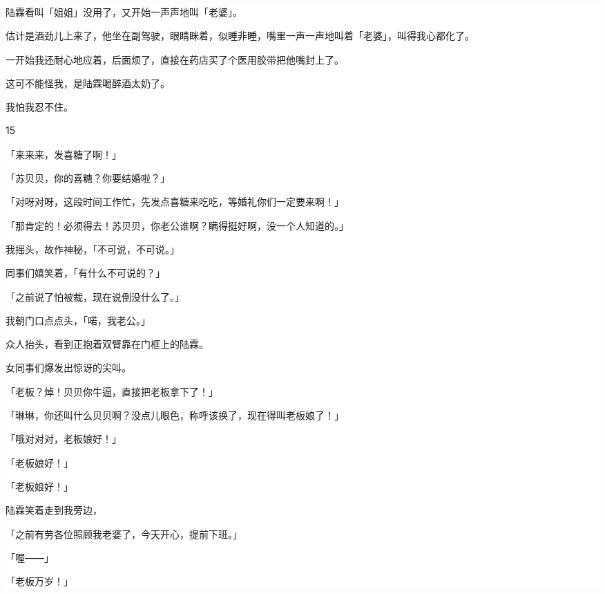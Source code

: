 陆霖看叫「姐姐」没用了，又开始一声声地叫「老婆」。


估计是酒劲儿上来了，他坐在副驾驶，眼睛眯着，似睡非睡，嘴里一声一声地叫着「老婆」，叫得我心都化了。


一开始我还耐心地应着，后面烦了，直接在药店买了个医用胶带把他嘴封上了。


这可不能怪我，是陆霖喝醉酒太奶了。


我怕我忍不住。


15


「来来来，发喜糖了啊！」


「苏贝贝，你的喜糖？你要结婚啦？」


「对呀对呀，这段时间工作忙，先发点喜糖来吃吃，等婚礼你们一定要来啊！」


「那肯定的！必须得去！苏贝贝，你老公谁啊？瞒得挺好啊，没一个人知道的。」


我摇头，故作神秘，「不可说，不可说。」


同事们嬉笑着，「有什么不可说的？」


「之前说了怕被裁，现在说倒没什么了。」


我朝门口点点头，「喏，我老公。」


众人抬头，看到正抱着双臂靠在门框上的陆霖。


女同事们爆发出惊讶的尖叫。


「老板？焯！贝贝你牛逼，直接把老板拿下了！」


「琳琳，你还叫什么贝贝啊？没点儿眼色，称呼该换了，现在得叫老板娘了！」


「哦对对对，老板娘好！」


「老板娘好！」


「老板娘好！」


陆霖笑着走到我旁边，


「之前有劳各位照顾我老婆了，今天开心，提前下班。」


「喔——」


「老板万岁！」
